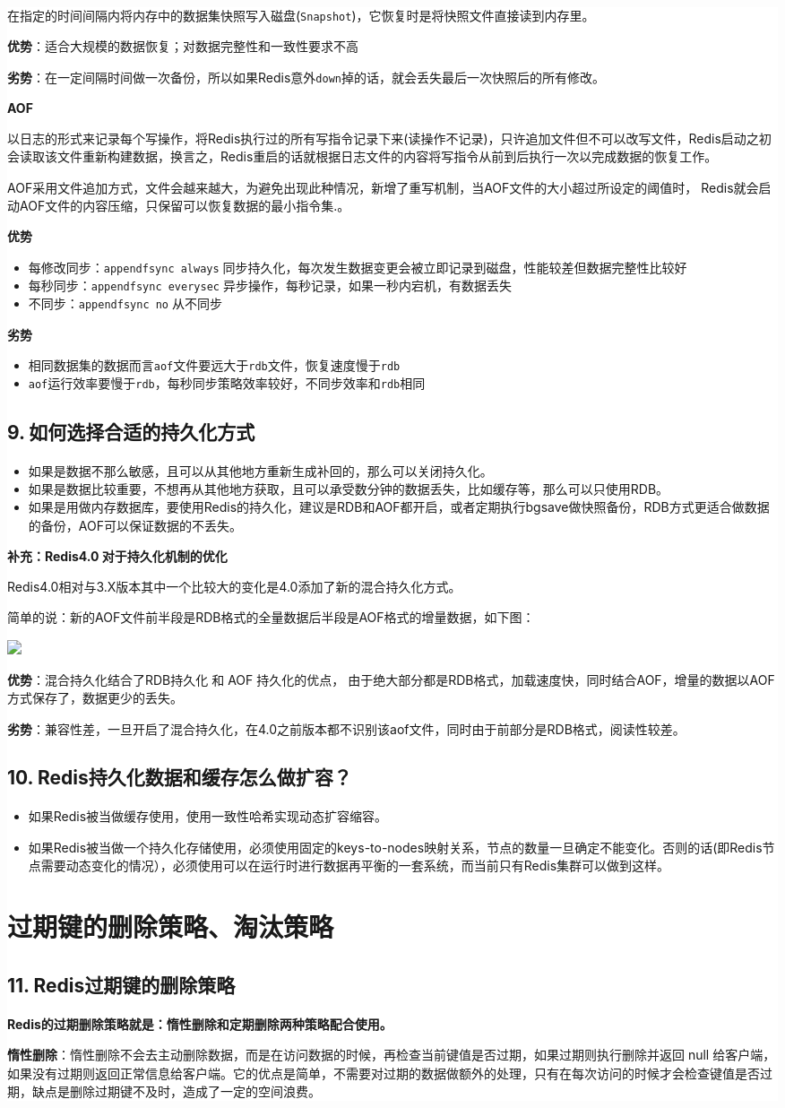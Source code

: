 在指定的时间间隔内将内存中的数据集快照写入磁盘(`Snapshot`)，它恢复时是将快照文件直接读到内存里。

**优势**：适合大规模的数据恢复；对数据完整性和一致性要求不高

**劣势**：在一定间隔时间做一次备份，所以如果Redis意外`down`掉的话，就会丢失最后一次快照后的所有修改。

**AOF**

以日志的形式来记录每个写操作，将Redis执行过的所有写指令记录下来(读操作不记录)，只许追加文件但不可以改写文件，Redis启动之初会读取该文件重新构建数据，换言之，Redis重启的话就根据日志文件的内容将写指令从前到后执行一次以完成数据的恢复工作。

AOF采用文件追加方式，文件会越来越大，为避免出现此种情况，新增了重写机制，当AOF文件的大小超过所设定的阈值时， Redis就会启动AOF文件的内容压缩，只保留可以恢复数据的最小指令集.。

**优势**

- 每修改同步：`appendfsync always` 同步持久化，每次发生数据变更会被立即记录到磁盘，性能较差但数据完整性比较好
- 每秒同步：`appendfsync everysec` 异步操作，每秒记录，如果一秒内宕机，有数据丢失
- 不同步：`appendfsync no`   从不同步

**劣势**

- 相同数据集的数据而言`aof`文件要远大于`rdb`文件，恢复速度慢于`rdb`
- `aof`运行效率要慢于`rdb`，每秒同步策略效率较好，不同步效率和`rdb`相同

## 9. 如何选择合适的持久化方式

- 如果是数据不那么敏感，且可以从其他地方重新生成补回的，那么可以关闭持久化。
- 如果是数据比较重要，不想再从其他地方获取，且可以承受数分钟的数据丢失，比如缓存等，那么可以只使用RDB。
- 如果是用做内存数据库，要使用Redis的持久化，建议是RDB和AOF都开启，或者定期执行bgsave做快照备份，RDB方式更适合做数据的备份，AOF可以保证数据的不丢失。

**补充：Redis4.0 对于持久化机制的优化**

Redis4.0相对与3.X版本其中一个比较大的变化是4.0添加了新的混合持久化方式。

简单的说：新的AOF文件前半段是RDB格式的全量数据后半段是AOF格式的增量数据，如下图：

![](https://images2018.cnblogs.com/blog/1075473/201807/1075473-20180726181756270-1907770368.png)

**优势**：混合持久化结合了RDB持久化 和 AOF 持久化的优点， 由于绝大部分都是RDB格式，加载速度快，同时结合AOF，增量的数据以AOF方式保存了，数据更少的丢失。

**劣势**：兼容性差，一旦开启了混合持久化，在4.0之前版本都不识别该aof文件，同时由于前部分是RDB格式，阅读性较差。

## 10. Redis持久化数据和缓存怎么做扩容？

* 如果Redis被当做缓存使用，使用一致性哈希实现动态扩容缩容。

* 如果Redis被当做一个持久化存储使用，必须使用固定的keys-to-nodes映射关系，节点的数量一旦确定不能变化。否则的话(即Redis节点需要动态变化的情况），必须使用可以在运行时进行数据再平衡的一套系统，而当前只有Redis集群可以做到这样。

# 过期键的删除策略、淘汰策略

## 11. Redis过期键的删除策略

**Redis的过期删除策略就是：惰性删除和定期删除两种策略配合使用。**

**惰性删除**：惰性删除不会去主动删除数据，而是在访问数据的时候，再检查当前键值是否过期，如果过期则执行删除并返回 null 给客户端，如果没有过期则返回正常信息给客户端。它的优点是简单，不需要对过期的数据做额外的处理，只有在每次访问的时候才会检查键值是否过期，缺点是删除过期键不及时，造成了一定的空间浪费。
